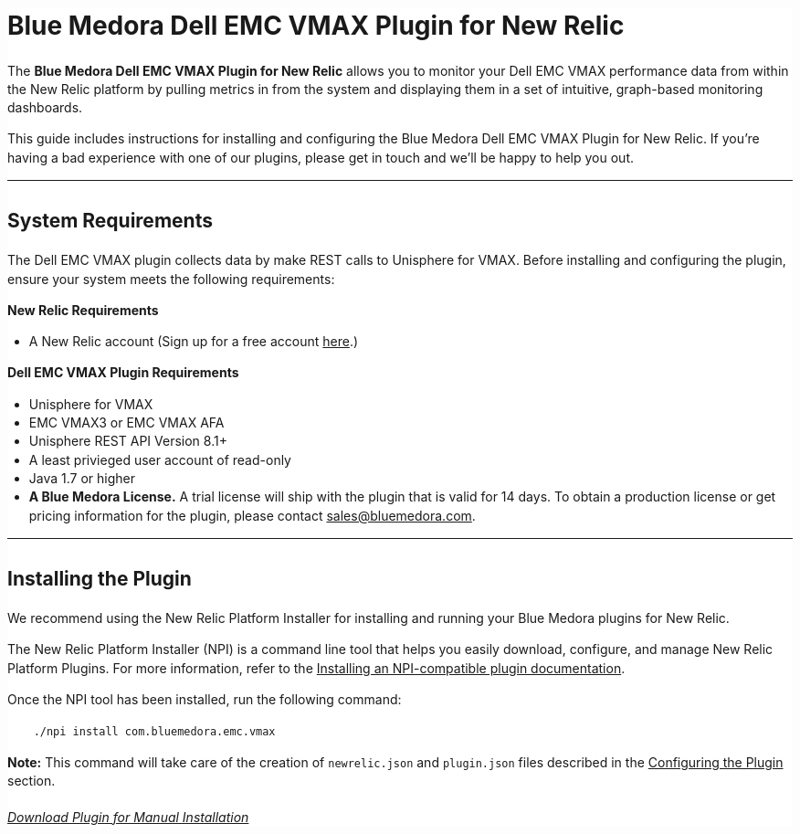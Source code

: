 # Blue Medora Dell EMC VMAX Plugin for New Relic

The **Blue Medora Dell EMC VMAX Plugin for New Relic** allows you to monitor your Dell EMC VMAX performance data from within the New Relic platform by pulling metrics in from the system and displaying them in a set of intuitive, graph-based monitoring dashboards.                       

This guide includes instructions for installing and configuring the Blue Medora Dell EMC VMAX Plugin for New Relic.
If you’re having a bad experience with one of our plugins, please get in touch and we’ll be happy to help you out.

----

## System Requirements

The Dell EMC VMAX plugin collects data by make REST calls to Unisphere for VMAX. Before installing and configuring the plugin, ensure your system meets the following requirements:

**New Relic Requirements**

- A New Relic account (Sign up for a free account [here](http://newrelic.com).)

**Dell EMC VMAX Plugin Requirements**

- Unisphere for VMAX
- EMC VMAX3 or EMC VMAX AFA
- Unisphere REST API Version 8.1+
- A least privieged user account of read-only
- Java 1.7 or higher
- **A Blue Medora License.** A trial license will ship with the plugin that is valid for 14 days. To obtain a production license or get pricing information for the plugin, please contact sales@bluemedora.com.

----

## Installing the Plugin

We recommend using the New Relic Platform Installer for installing and running your Blue Medora plugins for New Relic.

The New Relic Platform Installer (NPI) is a command line tool that helps you easily download, configure, and manage New Relic Platform Plugins.  For more information, refer to the [Installing an NPI-compatible plugin documentation](https://docs.newrelic.com/docs/plugins/plugins-new-relic/installing-plugins/installing-npi-compatible-plugin).

Once the NPI tool has been installed, run the following command:

```
    ./npi install com.bluemedora.emc.vmax
``` 

**Note:** This command will take care of the creation of `newrelic.json` and `plugin.json` files described in the [Configuring the Plugin](#Configuring-the-Plugin) section.

###### [Download Plugin for Manual Installation](https://newrelic-bluemedora.s3.amazonaws.com/com-bluemedora-emc-vmax/newrelic_emc_vmax_plugin-2.0.0_20161205_194749.tar.gz)
